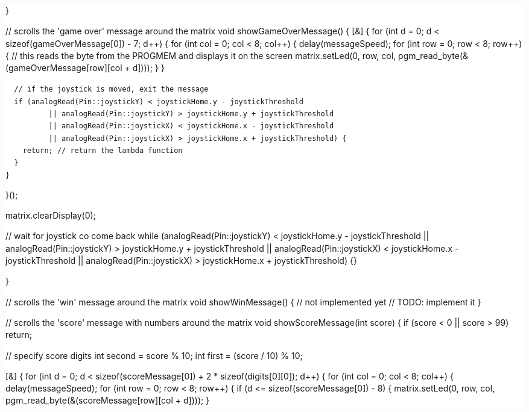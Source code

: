 }


// scrolls the 'game over' message around the matrix
void showGameOverMessage() {
  [&] {
    for (int d = 0; d < sizeof(gameOverMessage[0]) - 7; d++) {
      for (int col = 0; col < 8; col++) {
        delay(messageSpeed);
        for (int row = 0; row < 8; row++) {
          // this reads the byte from the PROGMEM and displays it on the screen
          matrix.setLed(0, row, col, pgm_read_byte(&(gameOverMessage[row][col + d])));
        }
      }

      // if the joystick is moved, exit the message
      if (analogRead(Pin::joystickY) < joystickHome.y - joystickThreshold
              || analogRead(Pin::joystickY) > joystickHome.y + joystickThreshold
              || analogRead(Pin::joystickX) < joystickHome.x - joystickThreshold
              || analogRead(Pin::joystickX) > joystickHome.x + joystickThreshold) {
        return; // return the lambda function
      }
    }
  }();

  matrix.clearDisplay(0);

  // wait for joystick co come back
  while (analogRead(Pin::joystickY) < joystickHome.y - joystickThreshold
          || analogRead(Pin::joystickY) > joystickHome.y + joystickThreshold
          || analogRead(Pin::joystickX) < joystickHome.x - joystickThreshold
          || analogRead(Pin::joystickX) > joystickHome.x + joystickThreshold) {}

}


// scrolls the 'win' message around the matrix
void showWinMessage() {
  // not implemented yet // TODO: implement it
}


// scrolls the 'score' message with numbers around the matrix
void showScoreMessage(int score) {
  if (score < 0 || score > 99) return;

  // specify score digits
  int second = score % 10;
  int first = (score / 10) % 10;

  [&] {
    for (int d = 0; d < sizeof(scoreMessage[0]) + 2 * sizeof(digits[0][0]); d++) {
      for (int col = 0; col < 8; col++) {
        delay(messageSpeed);
        for (int row = 0; row < 8; row++) {
          if (d <= sizeof(scoreMessage[0]) - 8) {
            matrix.setLed(0, row, col, pgm_read_byte(&(scoreMessage[row][col + d])));
          }
